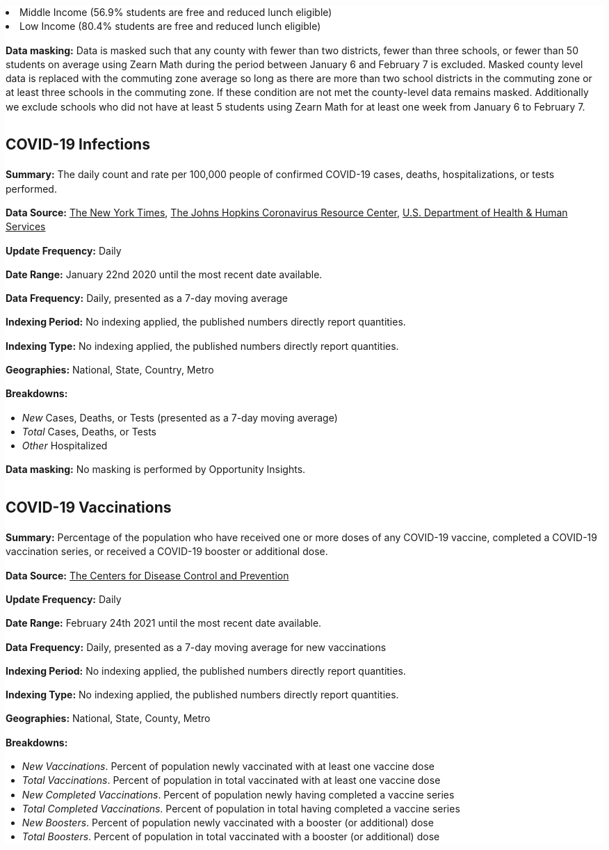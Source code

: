 <li>Middle Income (56.9% students are free and reduced lunch eligible)</li>
<li>Low Income (80.4% students are free and reduced lunch eligible)</li>
</ul></li>
</ul>
<p><strong>Data masking:</strong> Data is masked such that any county with fewer than two districts, fewer than three schools, or fewer than 50 students on average using Zearn Math during the period between January 6 and February 7 is excluded. Masked county level data is replaced with the commuting zone average so long as there are more than two school districts in the commuting zone or at least three schools in the commuting zone. If these condition are not met the county-level data remains masked. Additionally we exclude schools who did not have at least 5 students using Zearn Math for at least one week from January 6 to February 7.</p>
<h2 id="covid-19-infections">COVID-19 Infections</h2>
<p><strong>Summary:</strong> The daily count and rate per 100,000 people of confirmed COVID-19 cases, deaths, hospitalizations, or tests performed.</p>
<p><strong>Data Source:</strong> <a href="https://github.com/nytimes/covid-19-data">The New York Times</a>, <a href="https://github.com/govex/COVID-19/tree/master/data_tables/testing_data">The Johns Hopkins Coronavirus Resource Center</a>, <a href="https://beta.healthdata.gov/Hospital/COVID-19-Reported-Patient-Impact-and-Hospital-Capa/g62h-syeh">U.S. Department of Health &amp; Human Services</a></p>
<p><strong>Update Frequency:</strong> Daily</p>
<p><strong>Date Range:</strong> January 22nd 2020 until the most recent date available.</p>
<p><strong>Data Frequency:</strong> Daily, presented as a 7-day moving average</p>
<p><strong>Indexing Period:</strong> No indexing applied, the published numbers directly report quantities.</p>
<p><strong>Indexing Type:</strong> No indexing applied, the published numbers directly report quantities.</p>
<p><strong>Geographies:</strong> National, State, Country, Metro</p>
<p><strong>Breakdowns:</strong></p>
<ul>
<li><em>New</em> Cases, Deaths, or Tests (presented as a 7-day moving average)</li>
<li><em>Total</em> Cases, Deaths, or Tests</li>
<li><em>Other</em> Hospitalized</li>
</ul>
<p><strong>Data masking:</strong> No masking is performed by Opportunity Insights.</p>
<h2 id="covid-19-vaccinations">COVID-19 Vaccinations</h2>
<p><strong>Summary:</strong> Percentage of the population who have received one or more doses of any COVID-19 vaccine, completed a COVID-19 vaccination series, or received a COVID-19 booster or additional dose.</p>
<p><strong>Data Source:</strong> <a href="https://covid.cdc.gov/covid-data-tracker/#datatracker-home">The Centers for Disease Control and Prevention</a></p>
<p><strong>Update Frequency:</strong> Daily</p>
<p><strong>Date Range:</strong> February 24th 2021 until the most recent date available.</p>
<p><strong>Data Frequency:</strong> Daily, presented as a 7-day moving average for new vaccinations</p>
<p><strong>Indexing Period:</strong> No indexing applied, the published numbers directly report quantities.</p>
<p><strong>Indexing Type:</strong> No indexing applied, the published numbers directly report quantities.</p>
<p><strong>Geographies:</strong> National, State, County, Metro</p>
<p><strong>Breakdowns:</strong></p>
<ul>
<li><em>New Vaccinations</em>. Percent of population newly vaccinated with at least one vaccine dose</li>
<li><em>Total Vaccinations</em>. Percent of population in total vaccinated with at least one vaccine dose</li>
<li><em>New Completed Vaccinations</em>. Percent of population newly having completed a vaccine series</li>
<li><em>Total Completed Vaccinations</em>. Percent of population in total having completed a vaccine series</li>
<li><em>New Boosters</em>. Percent of population newly vaccinated with a booster (or additional) dose</li>
<li><em>Total Boosters</em>. Percent of population in total vaccinated with a booster (or additional) dose</li>
</ul>